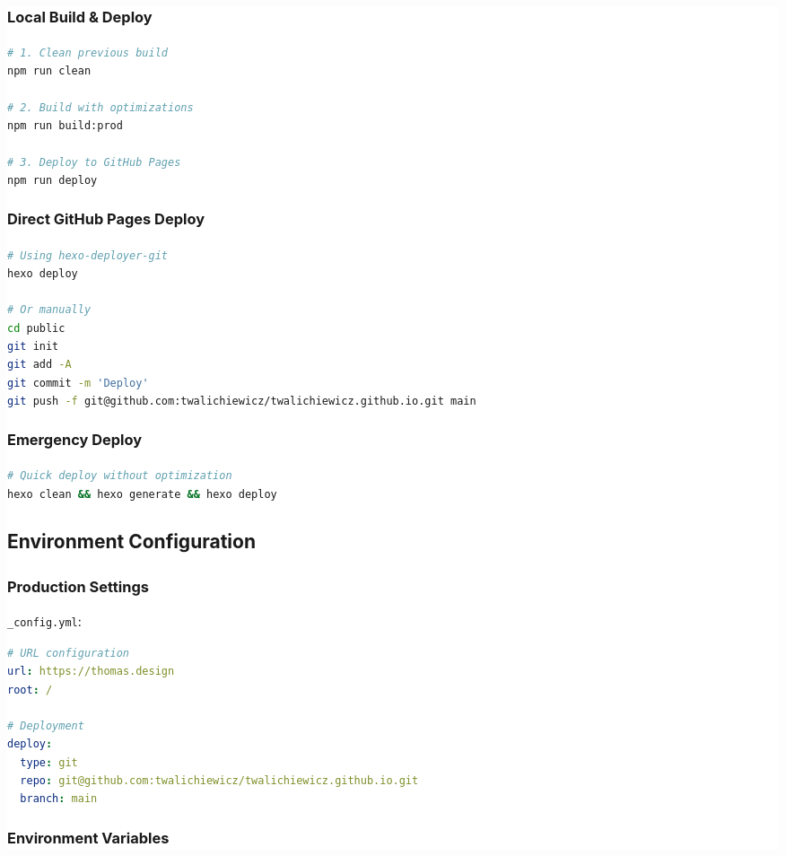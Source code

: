 ### Local Build & Deploy

```bash
# 1. Clean previous build
npm run clean

# 2. Build with optimizations
npm run build:prod

# 3. Deploy to GitHub Pages
npm run deploy
```

### Direct GitHub Pages Deploy

```bash
# Using hexo-deployer-git
hexo deploy

# Or manually
cd public
git init
git add -A
git commit -m 'Deploy'
git push -f git@github.com:twalichiewicz/twalichiewicz.github.io.git main
```

### Emergency Deploy

```bash
# Quick deploy without optimization
hexo clean && hexo generate && hexo deploy
```

## Environment Configuration

### Production Settings

`_config.yml`:
```yaml
# URL configuration
url: https://thomas.design
root: /

# Deployment
deploy:
  type: git
  repo: git@github.com:twalichiewicz/twalichiewicz.github.io.git
  branch: main
```

### Environment Variables
